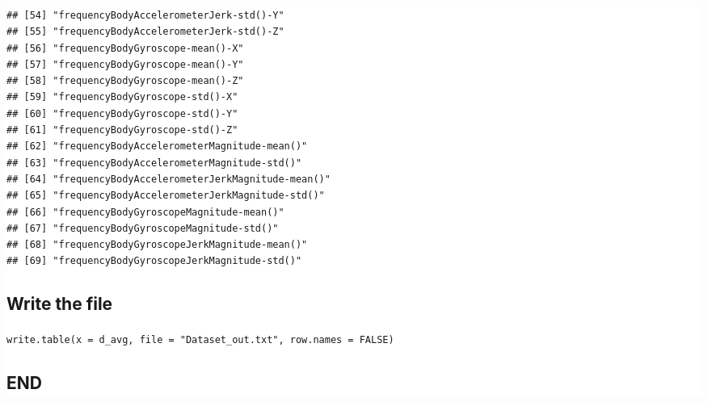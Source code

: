     ## [54] "frequencyBodyAccelerometerJerk-std()-Y"        
    ## [55] "frequencyBodyAccelerometerJerk-std()-Z"        
    ## [56] "frequencyBodyGyroscope-mean()-X"               
    ## [57] "frequencyBodyGyroscope-mean()-Y"               
    ## [58] "frequencyBodyGyroscope-mean()-Z"               
    ## [59] "frequencyBodyGyroscope-std()-X"                
    ## [60] "frequencyBodyGyroscope-std()-Y"                
    ## [61] "frequencyBodyGyroscope-std()-Z"                
    ## [62] "frequencyBodyAccelerometerMagnitude-mean()"    
    ## [63] "frequencyBodyAccelerometerMagnitude-std()"     
    ## [64] "frequencyBodyAccelerometerJerkMagnitude-mean()"
    ## [65] "frequencyBodyAccelerometerJerkMagnitude-std()" 
    ## [66] "frequencyBodyGyroscopeMagnitude-mean()"        
    ## [67] "frequencyBodyGyroscopeMagnitude-std()"         
    ## [68] "frequencyBodyGyroscopeJerkMagnitude-mean()"    
    ## [69] "frequencyBodyGyroscopeJerkMagnitude-std()"

Write the file
--------------

    write.table(x = d_avg, file = "Dataset_out.txt", row.names = FALSE)

END
---
